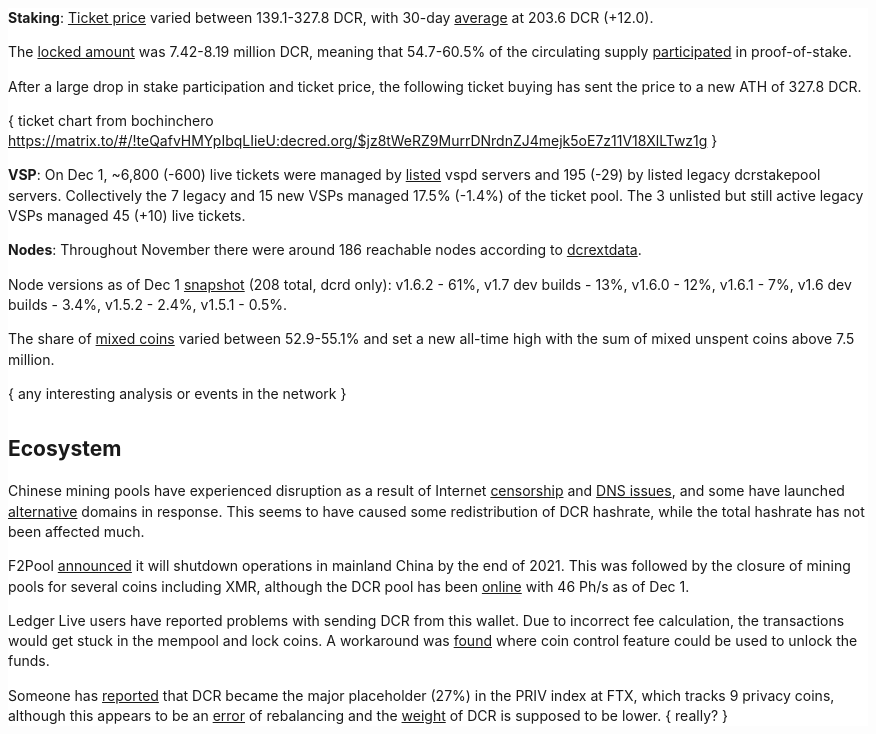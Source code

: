 **Staking**: [Ticket price](https://dcrdata.decred.org/charts?chart=ticket-price&zoom=kvddhno1-kwon4zhl&axis=time&visibility=true-true&mode=stepped) varied between 139.1-327.8 DCR, with 30-day [average](https://dcrstats.com/) at 203.6 DCR (+12.0).

The [locked amount](https://dcrdata.decred.org/charts?chart=ticket-pool-value&zoom=kvddhno1-kwon4zhl&scale=linear&bin=block&axis=time) was 7.42-8.19 million DCR, meaning that 54.7-60.5% of the circulating supply [participated](https://dcrdata.decred.org/charts?chart=stake-participation&zoom=kvddhno1-kwon4zhl&scale=linear&bin=block&axis=time) in proof-of-stake.

After a large drop in stake participation and ticket price, the following ticket buying has sent the price to a new ATH of 327.8 DCR.

{ ticket chart from bochinchero https://matrix.to/#/!teQafvHMYpIbqLIieU:decred.org/$jz8tWeRZ9MurrDNrdnZJ4mejk5oE7z11V18XlLTwz1g }

**VSP**: On Dec 1, ~6,800 (-600) live tickets were managed by [listed](https://decred.org/vsp/) vspd servers and 195 (-29) by listed legacy dcrstakepool servers. Collectively the 7 legacy and 15 new VSPs managed 17.5% (-1.4%) of the ticket pool. The 3 unlisted but still active legacy VSPs managed 45 (+10) live tickets.

**Nodes**: Throughout November there were around 186 reachable nodes according to [dcrextdata](https://dcrextdata.planetdecred.org/nodes).

Node versions as of Dec 1 [snapshot](https://nodes.jholdstock.uk/user_agents) (208 total, dcrd only): v1.6.2 - 61%, v1.7 dev builds - 13%, v1.6.0 - 12%, v1.6.1 - 7%, v1.6 dev builds - 3.4%, v1.5.2 - 2.4%, v1.5.1 - 0.5%.

The share of [mixed coins](https://dcrdata.decred.org/charts?chart=coin-supply&zoom=jz3q3lq8-l0s732o6&scale=linear&bin=day&axis=time&visibility=true-true-true) varied between 52.9-55.1% and set a new all-time high with the sum of mixed unspent coins above 7.5 million.

{ any interesting analysis or events in the network }


## Ecosystem

Chinese mining pools have experienced disruption as a result of Internet [censorship](https://www.theblockcrypto.com/post/125533/china-crypto-censorship-media-mining-pools) and [DNS issues](https://www.techspot.com/news/92397-major-mining-pools-facing-connectivity-issues-amid-chinese.html), and some have launched [alternative](https://twitter.com/ViaBTC/status/1465221867631886337) domains in response. This seems to have caused some redistribution of DCR hashrate, while the total hashrate has not been affected much.

F2Pool [announced](https://f2pool.io/mining/updates/#20211015) it will shutdown operations in mainland China by the end of 2021. This was followed by the closure of mining pools for several coins including XMR, although the DCR pool has been [online](https://www.f2pool.com/) with 46 Ph/s as of Dec 1.

Ledger Live users have reported problems with sending DCR from this wallet. Due to incorrect fee calculation, the transactions would get stuck in the mempool and lock coins. A workaround was [found](https://www.reddit.com/r/decred/comments/qoe0hu/ledger_live_sending_issues_and_workarounds/) where coin control feature could be used to unlock the funds.

Someone has [reported](https://twitter.com/Mattgetsbarrel1/status/1458878453198073866) that DCR became the major placeholder (27%) in the PRIV index at FTX, which tracks 9 privacy coins, although this appears to be an [error](https://www.reddit.com/r/decred/comments/qru7vx/decred_is_the_majority_place_holder_of_the/) of rebalancing and the [weight](https://help.ftx.com/hc/en-us/articles/360027668812-Index-Calculation) of DCR is supposed to be lower. { really? }
